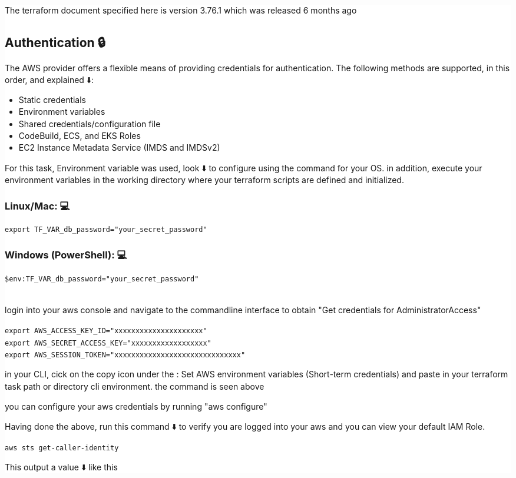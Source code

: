 The terraform document  specified here is version 3.76.1 which was released 6 months ago 

## Authentication 🔒

The AWS provider offers a flexible means of providing credentials for authentication. The following methods are supported, in this order, and explained ⬇️:

- Static credentials
- Environment variables
- Shared credentials/configuration file
- CodeBuild, ECS, and EKS Roles
- EC2 Instance Metadata Service (IMDS and IMDSv2)

For this task, Environment variable was used, look ⬇️ to configure using the command for your OS. in addition, execute your environment variables in the working directory where your terraform scripts are defined and initialized.

### Linux/Mac: 💻

```console markdown
export TF_VAR_db_password="your_secret_password"

```

### Windows (PowerShell): 💻

```console markdown
$env:TF_VAR_db_password="your_secret_password"


```

 login into your aws console and navigate to the commandline interface to obtain "Get credentials for AdministratorAccess"


```console markdown
export AWS_ACCESS_KEY_ID="xxxxxxxxxxxxxxxxxxxxx"
export AWS_SECRET_ACCESS_KEY="xxxxxxxxxxxxxxxxxx"
export AWS_SESSION_TOKEN="xxxxxxxxxxxxxxxxxxxxxxxxxxxxxx"

```

in your CLI, cick on the copy icon under the : Set AWS environment variables (Short-term credentials) and paste in your terraform task path or directory cli environment. the command is seen above

you can configure your aws credentials by running "aws configure"

Having done the above, run this command ⬇️ to verify you are logged into your aws and you can view your default IAM Role.


```console markdown
aws sts get-caller-identity

```
This output a value ⬇️ like this
